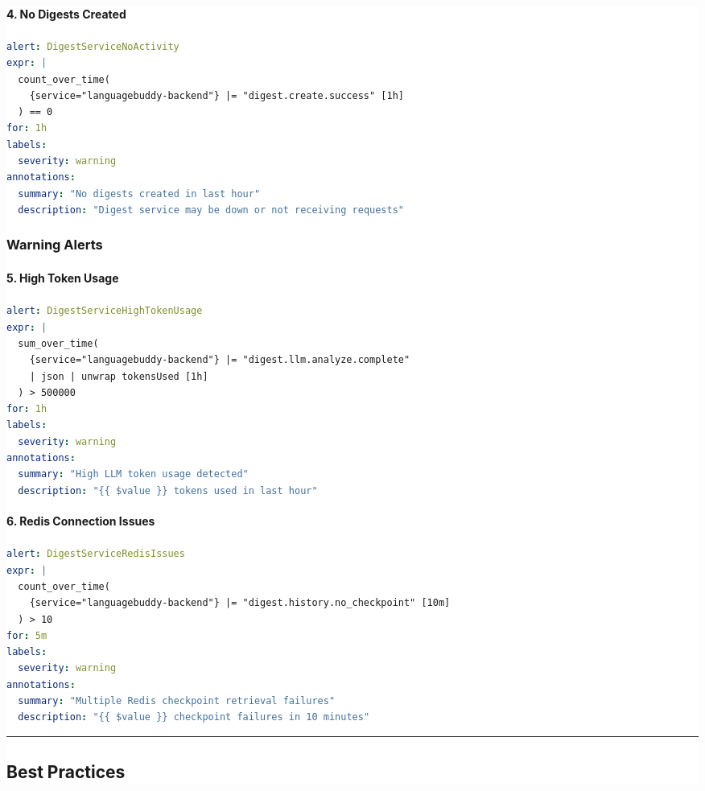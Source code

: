#### 4. No Digests Created
```yaml
alert: DigestServiceNoActivity
expr: |
  count_over_time(
    {service="languagebuddy-backend"} |= "digest.create.success" [1h]
  ) == 0
for: 1h
labels:
  severity: warning
annotations:
  summary: "No digests created in last hour"
  description: "Digest service may be down or not receiving requests"
```

### Warning Alerts

#### 5. High Token Usage
```yaml
alert: DigestServiceHighTokenUsage
expr: |
  sum_over_time(
    {service="languagebuddy-backend"} |= "digest.llm.analyze.complete" 
    | json | unwrap tokensUsed [1h]
  ) > 500000
for: 1h
labels:
  severity: warning
annotations:
  summary: "High LLM token usage detected"
  description: "{{ $value }} tokens used in last hour"
```

#### 6. Redis Connection Issues
```yaml
alert: DigestServiceRedisIssues
expr: |
  count_over_time(
    {service="languagebuddy-backend"} |= "digest.history.no_checkpoint" [10m]
  ) > 10
for: 5m
labels:
  severity: warning
annotations:
  summary: "Multiple Redis checkpoint retrieval failures"
  description: "{{ $value }} checkpoint failures in 10 minutes"
```

---

## Best Practices
